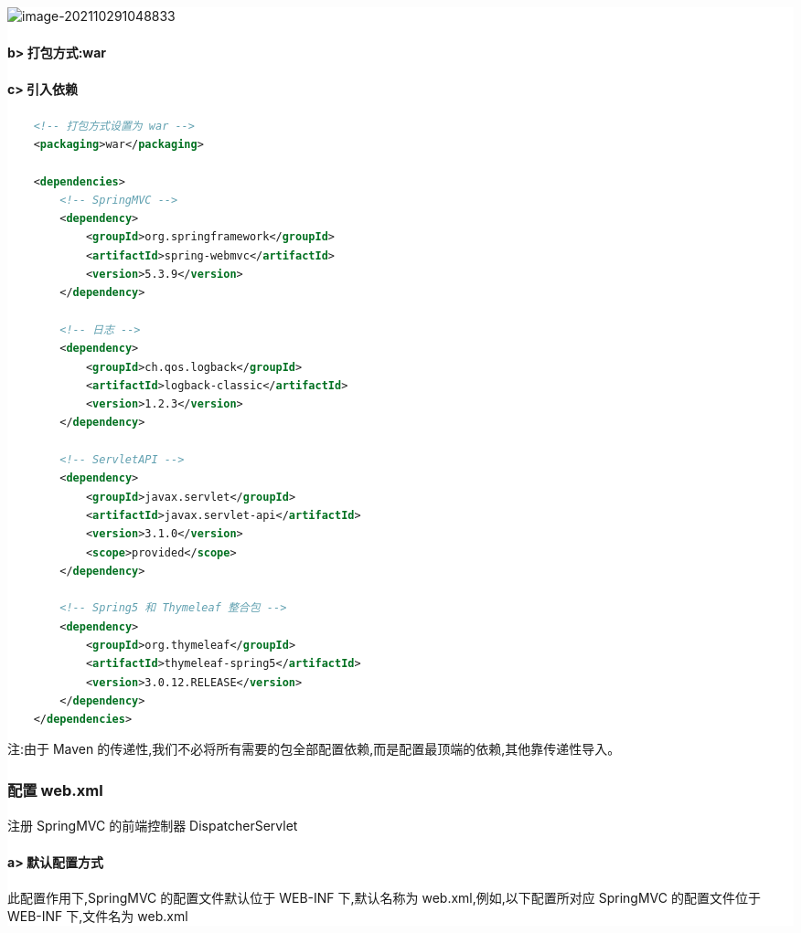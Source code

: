 ![image-202110291048833](https://gitee.com/DoubleZHEz/mine/raw/main/ImageRepository/Java%20%E6%8A%80%E6%9C%AF/%E6%A1%86%E6%9E%B6/SpringMVC/202110291048833.png)

#### b> 打包方式:war

#### c> 引入依赖

```xml
    <!-- 打包方式设置为 war -->
    <packaging>war</packaging>

    <dependencies>
        <!-- SpringMVC -->
        <dependency>
            <groupId>org.springframework</groupId>
            <artifactId>spring-webmvc</artifactId>
            <version>5.3.9</version>
        </dependency>

        <!-- 日志 -->
        <dependency>
            <groupId>ch.qos.logback</groupId>
            <artifactId>logback-classic</artifactId>
            <version>1.2.3</version>
        </dependency>

        <!-- ServletAPI -->
        <dependency>
            <groupId>javax.servlet</groupId>
            <artifactId>javax.servlet-api</artifactId>
            <version>3.1.0</version>
            <scope>provided</scope>
        </dependency>

        <!-- Spring5 和 Thymeleaf 整合包 -->
        <dependency>
            <groupId>org.thymeleaf</groupId>
            <artifactId>thymeleaf-spring5</artifactId>
            <version>3.0.12.RELEASE</version>
        </dependency>
    </dependencies>
```

注:由于 Maven 的传递性,我们不必将所有需要的包全部配置依赖,而是配置最顶端的依赖,其他靠传递性导入。

### 配置 web.xml

注册 SpringMVC 的前端控制器 DispatcherServlet

#### a> 默认配置方式

此配置作用下,SpringMVC 的配置文件默认位于 WEB-INF 下,默认名称为 web.xml,例如,以下配置所对应 SpringMVC 的配置文件位于 WEB-INF 下,文件名为 web.xml
